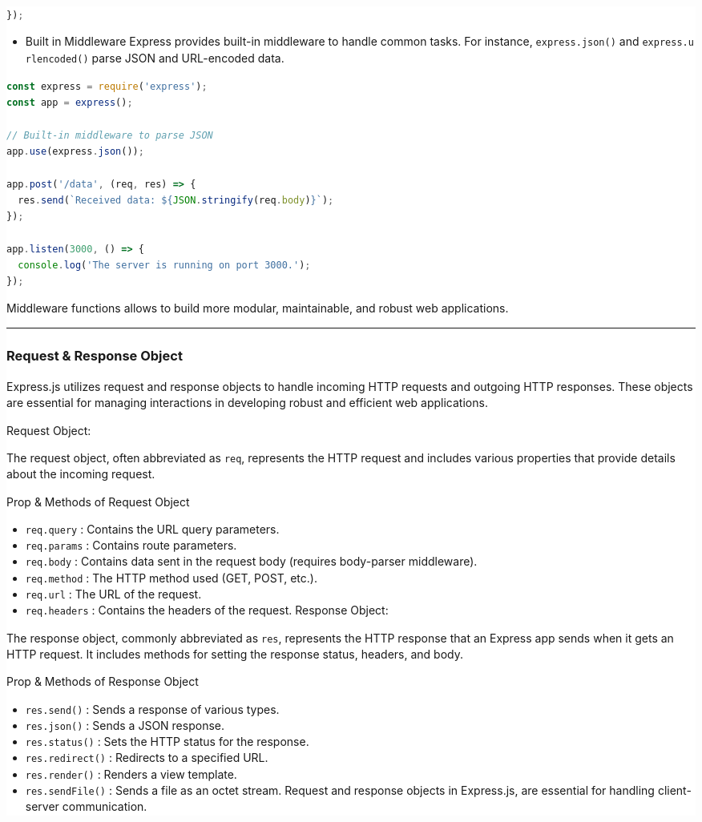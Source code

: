 ```js
});
```
- Built in Middleware
Express provides built-in middleware to handle common tasks. For instance, `express.json()` and `express.urlencoded()` parse JSON and URL-encoded data.

```js
const express = require('express');
const app = express();

// Built-in middleware to parse JSON
app.use(express.json());

app.post('/data', (req, res) => {
  res.send(`Received data: ${JSON.stringify(req.body)}`);
});

app.listen(3000, () => {
  console.log('The server is running on port 3000.');
});
```
Middleware functions allows to build more modular, maintainable, and robust web applications.

---

### Request & Response Object
Express.js utilizes request and response objects to handle incoming HTTP requests and outgoing HTTP responses. These objects are essential for managing interactions in developing robust and efficient web applications. 



Request Object:

The request object, often abbreviated as `req`, represents the HTTP request and includes various properties that provide details about the incoming request.

Prop & Methods of Request Object

- `req.query` : Contains the URL query parameters.
- `req.params` : Contains route parameters.
- `req.body` : Contains data sent in the request body (requires body-parser middleware).
- `req.method` : The HTTP method used (GET, POST, etc.).
- `req.url` : The URL of the request.
- `req.headers` : Contains the headers of the request.
Response Object:

The response object, commonly abbreviated as `res`, represents the HTTP response that an Express app sends when it gets an HTTP request. It includes methods for setting the response status, headers, and body.



Prop & Methods of Response Object

- `res.send()` : Sends a response of various types.
- `res.json()` : Sends a JSON response.
- `res.status()` : Sets the HTTP status for the response.
- `res.redirect()` : Redirects to a specified URL.
- `res.render()` : Renders a view template.
- `res.sendFile()` : Sends a file as an octet stream.
Request and response objects in Express.js,  are essential for handling client-server communication.

